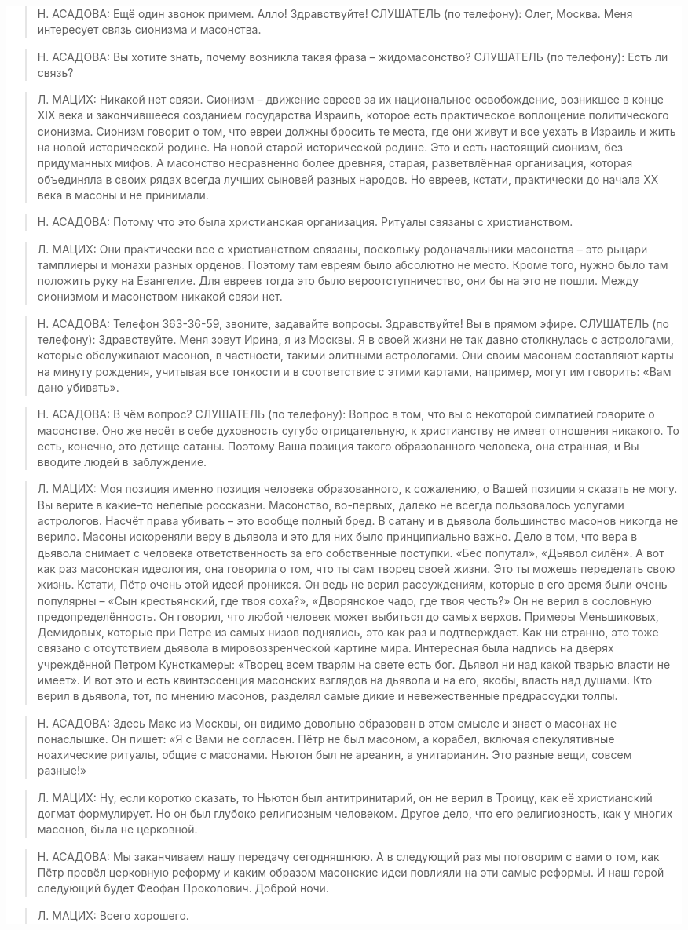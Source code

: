 >Н. АСАДОВА: Ещё один звонок примем. Алло! Здравствуйте! СЛУШАТЕЛЬ (по телефону): Олег, Москва. Меня интересует связь сионизма и масонства.

>Н. АСАДОВА: Вы хотите знать, почему возникла такая фраза – жидомасонство? СЛУШАТЕЛЬ (по телефону): Есть ли связь?

>Л. МАЦИХ: Никакой нет связи. Сионизм – движение евреев за их национальное освобождение, возникшее в конце XIX века и закончившееся созданием государства Израиль, которое есть практическое воплощение политического сионизма. Сионизм говорит о том, что евреи должны бросить те места, где они живут и все уехать в Израиль и жить на новой исторической родине. На новой старой исторической родине. Это и есть настоящий сионизм, без придуманных мифов. А масонство несравненно более древняя, старая, разветвлённая организация, которая объединяла в своих рядах всегда лучших сыновей разных народов. Но евреев, кстати, практически до начала ХХ века в масоны и не принимали.

>Н. АСАДОВА: Потому что это была христианская организация. Ритуалы связаны с христианством.

>Л. МАЦИХ: Они практически все с христианством связаны, поскольку родоначальники масонства – это рыцари тамплиеры и монахи разных орденов. Поэтому там евреям было абсолютно не место. Кроме того, нужно было там положить руку на Евангелие. Для евреев тогда это было вероотступничество, они бы на это не пошли. Между сионизмом и масонством никакой связи нет.

>Н. АСАДОВА: Телефон 363-36-59, звоните, задавайте вопросы. Здравствуйте! Вы в прямом эфире. СЛУШАТЕЛЬ (по телефону): Здравствуйте. Меня зовут Ирина, я из Москвы. Я в своей жизни не так давно столкнулась с астрологами, которые обслуживают масонов, в частности, такими элитными астрологами. Они своим масонам составляют карты на минуту рождения, учитывая все тонкости и в соответствие с этими картами, например, могут им говорить: «Вам дано убивать».

>Н. АСАДОВА: В чём вопрос? СЛУШАТЕЛЬ (по телефону): Вопрос в том, что вы с некоторой симпатией говорите о масонстве. Оно же несёт в себе духовность сугубо отрицательную, к христианству не имеет отношения никакого. То есть, конечно, это детище сатаны. Поэтому Ваша позиция такого образованного человека, она странная, и Вы вводите людей в заблуждение.

>Л. МАЦИХ: Моя позиция именно позиция человека образованного, к сожалению, о Вашей позиции я сказать не могу. Вы верите в какие-то нелепые россказни. Масонство, во-первых, далеко не всегда пользовалось услугами астрологов. Насчёт права убивать – это вообще полный бред. В сатану и в дьявола большинство масонов никогда не верило. Масоны искореняли веру в дьявола и это для них было принципиально важно. Дело в том, что вера в дьявола снимает с человека ответственность за его собственные поступки. «Бес попутал», «Дьявол силён». А вот как раз масонская идеология, она говорила о том, что ты сам творец своей жизни. Это ты можешь переделать свою жизнь. Кстати, Пётр очень этой идеей проникся. Он ведь не верил рассуждениям, которые в его время были очень популярны – «Сын крестьянский, где твоя соха?», «Дворянское чадо, где твоя честь?» Он не верил в сословную предопределённость. Он говорил, что любой человек может выбиться до самых верхов. Примеры Меньшиковых, Демидовых, которые при Петре из самых низов поднялись, это как раз и подтверждает. Как ни странно, это тоже связано с отсутствием дьявола в мировоззренческой картине мира. Интересная была надпись на дверях учреждённой Петром Кунсткамеры: «Творец всем тварям на свете есть бог. Дьявол ни над какой тварью власти не имеет». И вот это и есть квинтэссенция масонских взглядов на дьявола и на его, якобы, власть над душами. Кто верил в дьявола, тот, по мнению масонов, разделял самые дикие и невежественные предрассудки толпы.

>Н. АСАДОВА: Здесь Макс из Москвы, он видимо довольно образован в этом смысле и знает о масонах не понаслышке. Он пишет: «Я с Вами не согласен. Пётр не был масоном, а корабел, включая спекулятивные ноахические ритуалы, общие с масонами. Ньютон был не ареанин, а унитарианин. Это разные вещи, совсем разные!»

>Л. МАЦИХ: Ну, если коротко сказать, то Ньютон был антитринитарий, он не верил в Троицу, как её христианский догмат формулирует. Но он был глубоко религиозным человеком. Другое дело, что его религиозность, как у многих масонов, была не церковной.

>Н. АСАДОВА: Мы заканчиваем нашу передачу сегодняшнюю. А в следующий раз мы поговорим с вами о том, как Пётр провёл церковную реформу и каким образом масонские идеи повлияли на эти самые реформы. И наш герой следующий будет Феофан Прокопович. Доброй ночи.

>Л. МАЦИХ: Всего хорошего.
